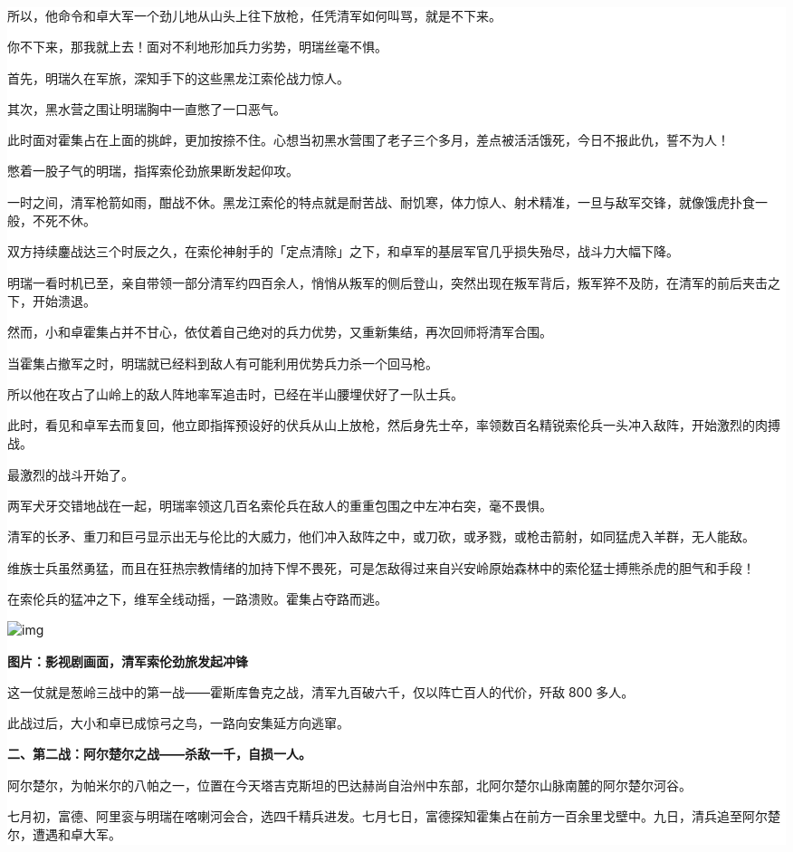 所以，他命令和卓大军一个劲儿地从山头上往下放枪，任凭清军如何叫骂，就是不下来。


你不下来，那我就上去！面对不利地形加兵力劣势，明瑞丝毫不惧。


首先，明瑞久在军旅，深知手下的这些黑龙江索伦战力惊人。


其次，黑水营之围让明瑞胸中一直憋了一口恶气。


此时面对霍集占在上面的挑衅，更加按捺不住。心想当初黑水营围了老子三个多月，差点被活活饿死，今日不报此仇，誓不为人！


憋着一股子气的明瑞，指挥索伦劲旅果断发起仰攻。


一时之间，清军枪箭如雨，酣战不休。黑龙江索伦的特点就是耐苦战、耐饥寒，体力惊人、射术精准，一旦与敌军交锋，就像饿虎扑食一般，不死不休。


双方持续鏖战达三个时辰之久，在索伦神射手的「定点清除」之下，和卓军的基层军官几乎损失殆尽，战斗力大幅下降。


明瑞一看时机已至，亲自带领一部分清军约四百余人，悄悄从叛军的侧后登山，突然出现在叛军背后，叛军猝不及防，在清军的前后夹击之下，开始溃退。


然而，小和卓霍集占并不甘心，依仗着自己绝对的兵力优势，又重新集结，再次回师将清军合围。


当霍集占撤军之时，明瑞就已经料到敌人有可能利用优势兵力杀一个回马枪。


所以他在攻占了山岭上的敌人阵地率军追击时，已经在半山腰埋伏好了一队士兵。


此时，看见和卓军去而复回，他立即指挥预设好的伏兵从山上放枪，然后身先士卒，率领数百名精锐索伦兵一头冲入敌阵，开始激烈的肉搏战。


最激烈的战斗开始了。


两军犬牙交错地战在一起，明瑞率领这几百名索伦兵在敌人的重重包围之中左冲右突，毫不畏惧。


清军的长矛、重刀和巨弓显示出无与伦比的大威力，他们冲入敌阵之中，或刀砍，或矛戮，或枪击箭射，如同猛虎入羊群，无人能敌。


维族士兵虽然勇猛，而且在狂热宗教情绪的加持下悍不畏死，可是怎敌得过来自兴安岭原始森林中的索伦猛士搏熊杀虎的胆气和手段！


在索伦兵的猛冲之下，维军全线动摇，一路溃败。霍集占夺路而逃。


![img](https://picx.zhimg.com/v2-ca2ea667f90a6488926670af3085d9c4.webp)

**图片：影视剧画面，清军索伦劲旅发起冲锋**


这一仗就是葱岭三战中的第一战——霍斯库鲁克之战，清军九百破六千，仅以阵亡百人的代价，歼敌 800 多人。


此战过后，大小和卓已成惊弓之鸟，一路向安集延方向逃窜。


**二、第二战：阿尔楚尔之战——杀敌一千，自损一人。**


阿尔楚尔，为帕米尔的八帕之一，位置在今天塔吉克斯坦的巴达赫尚自治州中东部，北阿尔楚尔山脉南麓的阿尔楚尔河谷。


七月初，富德、阿里衮与明瑞在喀喇河会合，选四千精兵进发。七月七日，富德探知霍集占在前方一百余里戈壁中。九日，清兵追至阿尔楚尔，遭遇和卓大军。
